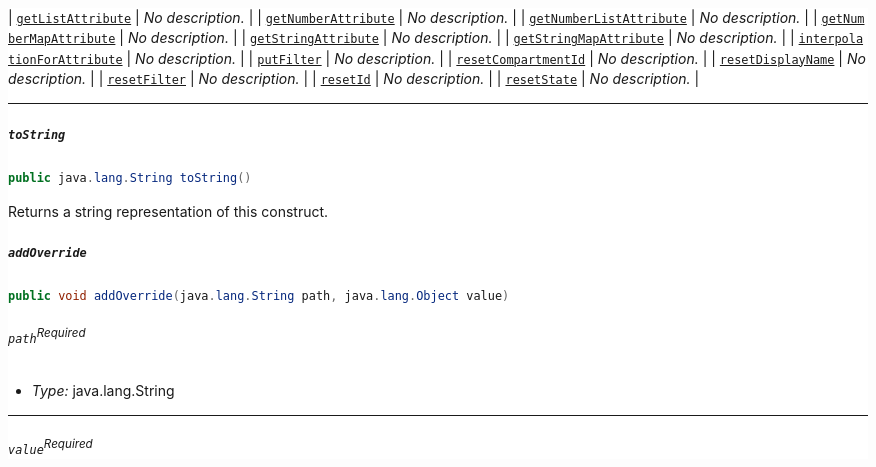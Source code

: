 | <code><a href="#rhizo-co-terraform-provider-oci.dataOciAdmRemediationRecipes.DataOciAdmRemediationRecipes.getListAttribute">getListAttribute</a></code> | *No description.* |
| <code><a href="#rhizo-co-terraform-provider-oci.dataOciAdmRemediationRecipes.DataOciAdmRemediationRecipes.getNumberAttribute">getNumberAttribute</a></code> | *No description.* |
| <code><a href="#rhizo-co-terraform-provider-oci.dataOciAdmRemediationRecipes.DataOciAdmRemediationRecipes.getNumberListAttribute">getNumberListAttribute</a></code> | *No description.* |
| <code><a href="#rhizo-co-terraform-provider-oci.dataOciAdmRemediationRecipes.DataOciAdmRemediationRecipes.getNumberMapAttribute">getNumberMapAttribute</a></code> | *No description.* |
| <code><a href="#rhizo-co-terraform-provider-oci.dataOciAdmRemediationRecipes.DataOciAdmRemediationRecipes.getStringAttribute">getStringAttribute</a></code> | *No description.* |
| <code><a href="#rhizo-co-terraform-provider-oci.dataOciAdmRemediationRecipes.DataOciAdmRemediationRecipes.getStringMapAttribute">getStringMapAttribute</a></code> | *No description.* |
| <code><a href="#rhizo-co-terraform-provider-oci.dataOciAdmRemediationRecipes.DataOciAdmRemediationRecipes.interpolationForAttribute">interpolationForAttribute</a></code> | *No description.* |
| <code><a href="#rhizo-co-terraform-provider-oci.dataOciAdmRemediationRecipes.DataOciAdmRemediationRecipes.putFilter">putFilter</a></code> | *No description.* |
| <code><a href="#rhizo-co-terraform-provider-oci.dataOciAdmRemediationRecipes.DataOciAdmRemediationRecipes.resetCompartmentId">resetCompartmentId</a></code> | *No description.* |
| <code><a href="#rhizo-co-terraform-provider-oci.dataOciAdmRemediationRecipes.DataOciAdmRemediationRecipes.resetDisplayName">resetDisplayName</a></code> | *No description.* |
| <code><a href="#rhizo-co-terraform-provider-oci.dataOciAdmRemediationRecipes.DataOciAdmRemediationRecipes.resetFilter">resetFilter</a></code> | *No description.* |
| <code><a href="#rhizo-co-terraform-provider-oci.dataOciAdmRemediationRecipes.DataOciAdmRemediationRecipes.resetId">resetId</a></code> | *No description.* |
| <code><a href="#rhizo-co-terraform-provider-oci.dataOciAdmRemediationRecipes.DataOciAdmRemediationRecipes.resetState">resetState</a></code> | *No description.* |

---

##### `toString` <a name="toString" id="rhizo-co-terraform-provider-oci.dataOciAdmRemediationRecipes.DataOciAdmRemediationRecipes.toString"></a>

```java
public java.lang.String toString()
```

Returns a string representation of this construct.

##### `addOverride` <a name="addOverride" id="rhizo-co-terraform-provider-oci.dataOciAdmRemediationRecipes.DataOciAdmRemediationRecipes.addOverride"></a>

```java
public void addOverride(java.lang.String path, java.lang.Object value)
```

###### `path`<sup>Required</sup> <a name="path" id="rhizo-co-terraform-provider-oci.dataOciAdmRemediationRecipes.DataOciAdmRemediationRecipes.addOverride.parameter.path"></a>

- *Type:* java.lang.String

---

###### `value`<sup>Required</sup> <a name="value" id="rhizo-co-terraform-provider-oci.dataOciAdmRemediationRecipes.DataOciAdmRemediationRecipes.addOverride.parameter.value"></a>

